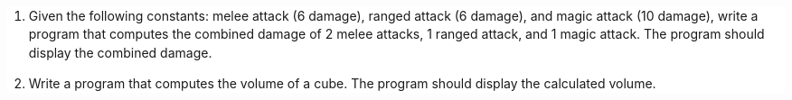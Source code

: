 1. Given the following constants: melee attack (6 damage), ranged attack (6 damage), and magic attack (10 damage), write a program that computes the combined damage of 2 melee attacks, 1 ranged attack, and 1 magic attack. The program should display the combined damage.

2. Write a program that computes the volume of a cube. The program should display the calculated volume.
